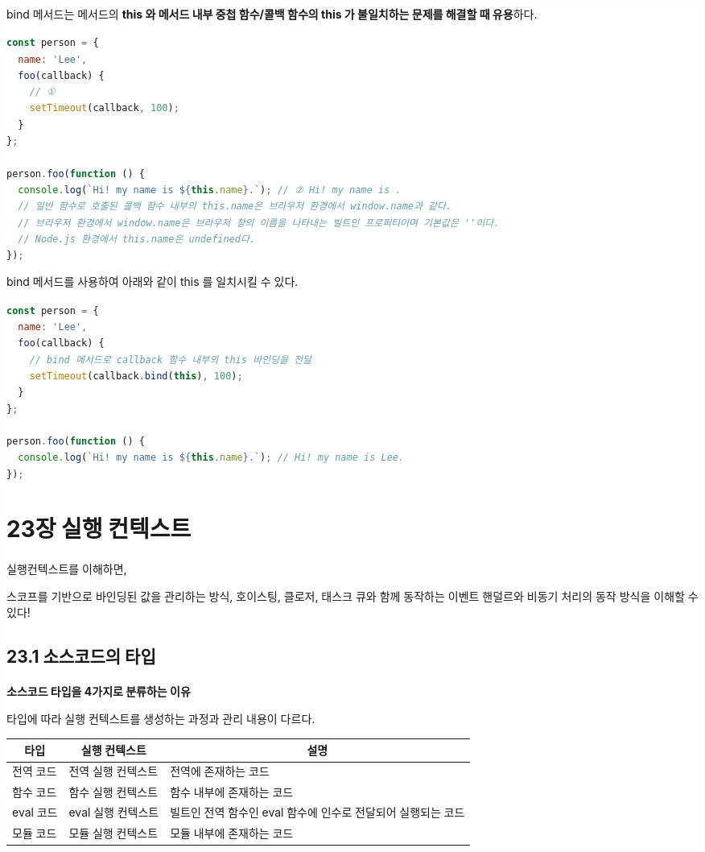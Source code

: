 bind 메서드는 메서드의 **this 와 메서드 내부 중첩 함수/콜백 함수의 this 가 불일치하는 문제를 해결할 때 유용**하다.

```jsx
const person = {
  name: 'Lee',
  foo(callback) {
    // ①
    setTimeout(callback, 100);
  }
};

person.foo(function () {
  console.log(`Hi! my name is ${this.name}.`); // ② Hi! my name is .
  // 일반 함수로 호출된 콜백 함수 내부의 this.name은 브라우저 환경에서 window.name과 같다.
  // 브라우저 환경에서 window.name은 브라우저 창의 이름을 나타내는 빌트인 프로퍼티이며 기본값은 ''이다.
  // Node.js 환경에서 this.name은 undefined다.
});
```

bind 메서드를 사용하여 아래와 같이 this 를 일치시킬 수 있다.

```jsx
const person = {
  name: 'Lee',
  foo(callback) {
    // bind 메서드로 callback 함수 내부의 this 바인딩을 전달
    setTimeout(callback.bind(this), 100);
  }
};

person.foo(function () {
  console.log(`Hi! my name is ${this.name}.`); // Hi! my name is Lee.
});
```

# 23장 실행 컨텍스트

실행컨텍스트를 이해하면,

스코프를 기반으로 바인딩된 값을 관리하는 방식, 호이스팅, 클로저, 태스크 큐와 함께 동작하는 이벤트 핸덜르와 비동기 처리의 동작 방식을 이해할 수 있다!

## 23.1 소스코드의 타입

**소스코드 타입을 4가지로 분류하는 이유**

타입에 따라 실행 컨텍스트를 생성하는 과정과 관리 내용이 다르다.

| 타입 | 실행 컨텍스트 | 설명 |
| --- | --- | --- |
| 전역 코드  | 전역 실행 컨텍스트 | 전역에 존재하는 코드 |
| 함수 코드  | 함수 실행 컨텍스트 | 함수 내부에 존재하는 코드 |
| eval 코드  | eval 실행 컨텍스트 | 빌트인 전역 함수인 eval 함수에 인수로 전달되어 실행되는 코드 |
| 모듈 코드  | 모듈 실행 컨텍스트 | 모듈 내부에 존재하는 코드 |
